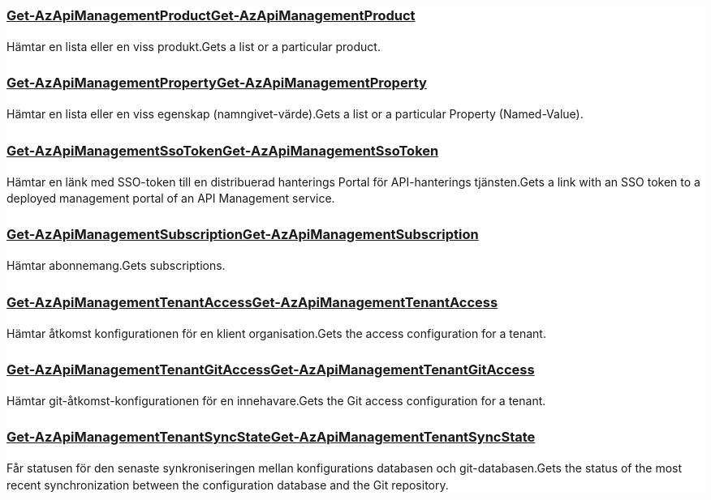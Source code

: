 ### [<span data-ttu-id="f915d-155">Get-AzApiManagementProduct</span><span class="sxs-lookup"><span data-stu-id="f915d-155">Get-AzApiManagementProduct</span></span>](Get-AzApiManagementProduct.md)
<span data-ttu-id="f915d-156">Hämtar en lista eller en viss produkt.</span><span class="sxs-lookup"><span data-stu-id="f915d-156">Gets a list or a particular product.</span></span>

### [<span data-ttu-id="f915d-157">Get-AzApiManagementProperty</span><span class="sxs-lookup"><span data-stu-id="f915d-157">Get-AzApiManagementProperty</span></span>](Get-AzApiManagementProperty.md)
<span data-ttu-id="f915d-158">Hämtar en lista eller en viss egenskap (namngivet-värde).</span><span class="sxs-lookup"><span data-stu-id="f915d-158">Gets a list or a particular Property (Named-Value).</span></span>

### [<span data-ttu-id="f915d-159">Get-AzApiManagementSsoToken</span><span class="sxs-lookup"><span data-stu-id="f915d-159">Get-AzApiManagementSsoToken</span></span>](Get-AzApiManagementSsoToken.md)
<span data-ttu-id="f915d-160">Hämtar en länk med SSO-token till en distribuerad hanterings Portal för API-hanterings tjänsten.</span><span class="sxs-lookup"><span data-stu-id="f915d-160">Gets a link with an SSO token to a deployed management portal of an API Management service.</span></span>

### [<span data-ttu-id="f915d-161">Get-AzApiManagementSubscription</span><span class="sxs-lookup"><span data-stu-id="f915d-161">Get-AzApiManagementSubscription</span></span>](Get-AzApiManagementSubscription.md)
<span data-ttu-id="f915d-162">Hämtar abonnemang.</span><span class="sxs-lookup"><span data-stu-id="f915d-162">Gets subscriptions.</span></span>

### [<span data-ttu-id="f915d-163">Get-AzApiManagementTenantAccess</span><span class="sxs-lookup"><span data-stu-id="f915d-163">Get-AzApiManagementTenantAccess</span></span>](Get-AzApiManagementTenantAccess.md)
<span data-ttu-id="f915d-164">Hämtar åtkomst konfigurationen för en klient organisation.</span><span class="sxs-lookup"><span data-stu-id="f915d-164">Gets the access configuration for a tenant.</span></span>

### [<span data-ttu-id="f915d-165">Get-AzApiManagementTenantGitAccess</span><span class="sxs-lookup"><span data-stu-id="f915d-165">Get-AzApiManagementTenantGitAccess</span></span>](Get-AzApiManagementTenantGitAccess.md)
<span data-ttu-id="f915d-166">Hämtar git-åtkomst-konfigurationen för en innehavare.</span><span class="sxs-lookup"><span data-stu-id="f915d-166">Gets the Git access configuration for a tenant.</span></span>

### [<span data-ttu-id="f915d-167">Get-AzApiManagementTenantSyncState</span><span class="sxs-lookup"><span data-stu-id="f915d-167">Get-AzApiManagementTenantSyncState</span></span>](Get-AzApiManagementTenantSyncState.md)
<span data-ttu-id="f915d-168">Får statusen för den senaste synkroniseringen mellan konfigurations databasen och git-databasen.</span><span class="sxs-lookup"><span data-stu-id="f915d-168">Gets the status of the most recent synchronization between the configuration database and the Git repository.</span></span>
